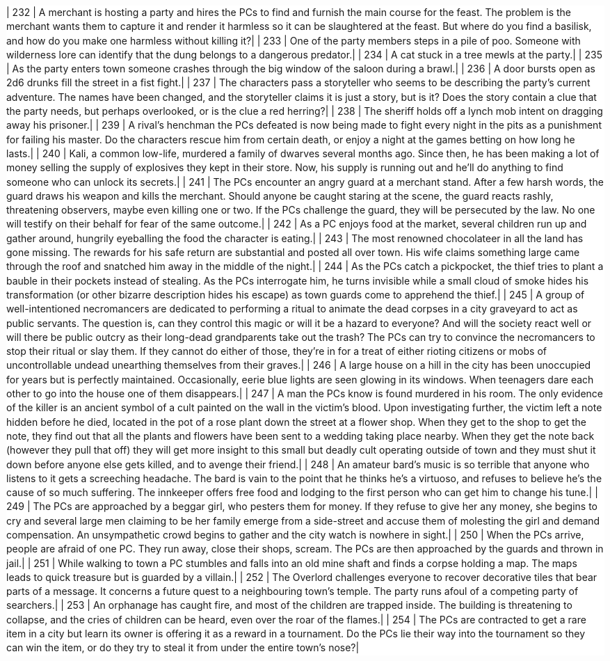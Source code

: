 | 232  | A merchant is hosting a party and hires the PCs to find and furnish the main course for the feast. The problem is the merchant wants them to capture it and render it harmless so it can be slaughtered at the feast. But where do you find a basilisk, and how do you make one harmless without killing it?|
| 233  | One of the party members steps in a pile of poo. Someone with wilderness lore can identify that the dung belongs to a dangerous predator.|
| 234  | A cat stuck in a tree mewls at the party.|
| 235  | As the party enters town someone crashes through the big window of the saloon during a brawl.|
| 236  | A door bursts open as 2d6 drunks fill the street in a fist fight.|
| 237  | The characters pass a storyteller who seems to be describing the party’s current adventure. The names have been changed, and the storyteller claims it is just a story, but is it? Does the story contain a clue that the party needs, but perhaps overlooked, or is the clue a red herring?|
| 238  | The sheriff holds off a lynch mob intent on dragging away his prisoner.|
| 239  | A rival’s henchman the PCs defeated is now being made to fight every night in the pits as a punishment for failing his master. Do the characters rescue him from certain death, or enjoy a night at the games betting on how long he lasts.|
| 240  | Kali, a common low-life, murdered a family of dwarves several months ago. Since then, he has been making a lot of money selling the supply of explosives they kept in their store. Now, his supply is running out and he’ll do anything to find someone who can unlock its secrets.|
| 241  | The PCs encounter an angry guard at a merchant stand. After a few harsh words, the guard draws his weapon and kills the merchant. Should anyone be caught staring at the scene, the guard reacts rashly, threatening observers, maybe even killing one or two. If the PCs challenge the guard, they will be persecuted by the law. No one will testify on their behalf for fear of the same outcome.|
| 242  | As a PC enjoys food at the market, several children run up and gather around, hungrily eyeballing the food the character is eating.|
| 243  | The most renowned chocolateer in all the land has gone missing. The rewards for his safe return are substantial and posted all over town. His wife claims something large came through the roof and snatched him away in the middle of the night.|
| 244  | As the PCs catch a pickpocket, the thief tries to plant a bauble in their pockets instead of stealing. As the PCs interrogate him, he turns invisible while a small cloud of smoke hides his transformation (or other bizarre description hides his escape) as town guards come to apprehend the thief.|
| 245  | A group of well-intentioned necromancers are dedicated to performing a ritual to animate the dead corpses in a city graveyard to act as public servants. The question is, can they control this magic or will it be a hazard to everyone? And will the society react well or will there be public outcry as their long-dead grandparents take out the trash? The PCs can try to convince the necromancers to stop their ritual or slay them. If they cannot do either of those, they’re in for a treat of either rioting citizens or mobs of uncontrollable undead unearthing themselves from their graves.|
| 246  | A large house on a hill in the city has been unoccupied for years but is perfectly maintained. Occasionally, eerie blue lights are seen glowing in its windows. When teenagers dare each other to go into the house one of them disappears.|
| 247  | A man the PCs know is found murdered in his room. The only evidence of the killer is an ancient symbol of a cult painted on the wall in the victim’s blood. Upon investigating further, the victim left a note hidden before he died, located in the pot of a rose plant down the street at a flower shop. When they get to the shop to get the note, they find out that all the plants and flowers have been sent to a wedding taking place nearby. When they get the note back (however they pull that off) they will get more insight to this small but deadly cult operating outside of town and they must shut it down before anyone else gets killed, and to avenge their friend.|
| 248  | An amateur bard’s music is so terrible that anyone who listens to it gets a screeching headache. The bard is vain to the point that he thinks he’s a virtuoso, and refuses to believe he’s the cause of so much suffering. The innkeeper offers free food and lodging to the first person who can get him to change his tune.|
| 249  | The PCs are approached by a beggar girl, who pesters them for money. If they refuse to give her any money, she begins to cry and several large men claiming to be her family emerge from a side-street and accuse them of molesting the girl and demand compensation. An unsympathetic crowd begins to gather and the city watch is nowhere in sight.|
| 250  | When the PCs arrive, people are afraid of one PC. They run away, close their shops, scream. The PCs are then approached by the guards and thrown in jail.|
| 251  | While walking to town a PC stumbles and falls into an old mine shaft and finds a corpse holding a map. The maps leads to quick treasure but is guarded by a villain.|
| 252  | The Overlord challenges everyone to recover decorative tiles that bear parts of a message. It concerns a future quest to a neighbouring town’s temple. The party runs afoul of a competing party of searchers.|
| 253  | An orphanage has caught fire, and most of the children are trapped inside. The building is threatening to collapse, and the cries of children can be heard, even over the roar of the flames.|
| 254  | The PCs are contracted to get a rare item in a city but learn its owner is offering it as a reward in a tournament. Do the PCs lie their way into the tournament so they can win the item, or do they try to steal it from under the entire town’s nose?|